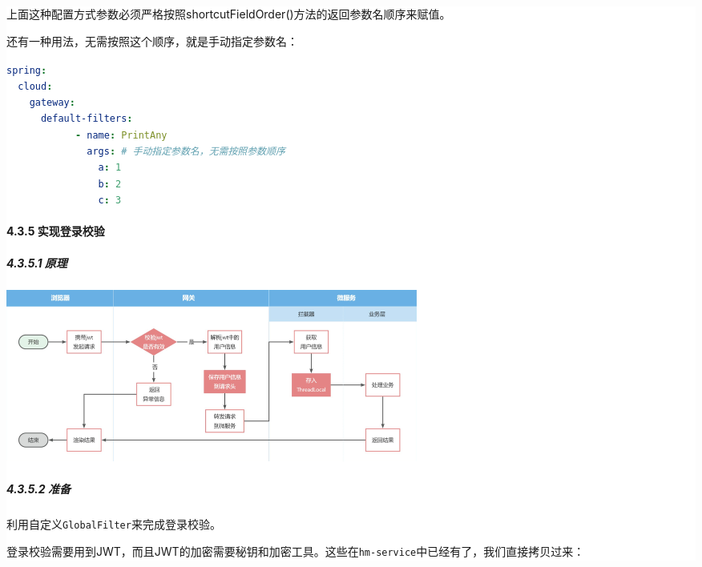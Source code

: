 上面这种配置方式参数必须严格按照shortcutFieldOrder()方法的返回参数名顺序来赋值。

还有一种用法，无需按照这个顺序，就是手动指定参数名：

```YAML
spring:
  cloud:
    gateway:
      default-filters:
            - name: PrintAny
              args: # 手动指定参数名，无需按照参数顺序
                a: 1
                b: 2
                c: 3
```



#### 4.3.5 实现登录校验

##### 4.3.5.1 原理

<img src="/assets/微服务.assets/image-20240811182054447.png" alt="image-20240811182054447" style="zoom: 50%;">

##### 4.3.5.2  准备

利用自定义`GlobalFilter`来完成登录校验。

登录校验需要用到JWT，而且JWT的加密需要秘钥和加密工具。这些在`hm-service`中已经有了，我们直接拷贝过来：
